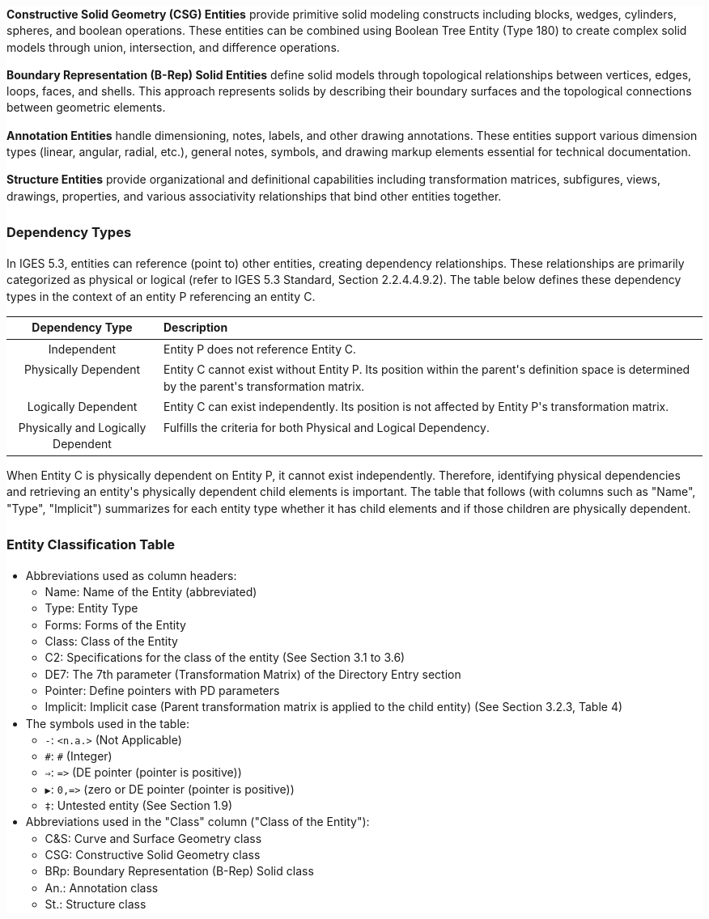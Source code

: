 **Constructive Solid Geometry (CSG) Entities** provide primitive solid modeling constructs including blocks, wedges, cylinders, spheres, and boolean operations. These entities can be combined using Boolean Tree Entity (Type 180) to create complex solid models through union, intersection, and difference operations.

**Boundary Representation (B-Rep) Solid Entities** define solid models through topological relationships between vertices, edges, loops, faces, and shells. This approach represents solids by describing their boundary surfaces and the topological connections between geometric elements.

**Annotation Entities** handle dimensioning, notes, labels, and other drawing annotations. These entities support various dimension types (linear, angular, radial, etc.), general notes, symbols, and drawing markup elements essential for technical documentation.

**Structure Entities** provide organizational and definitional capabilities including transformation matrices, subfigures, views, drawings, properties, and various associativity relationships that bind other entities together.

### Dependency Types

In IGES 5.3, entities can reference (point to) other entities, creating dependency relationships. These relationships are primarily categorized as physical or logical (refer to IGES 5.3 Standard, Section 2.2.4.4.9.2). The table below defines these dependency types in the context of an entity P referencing an entity C.

| Dependency Type | Description |
|:---------------:|:------------|
| Independent | Entity P does not reference Entity C. |
| Physically Dependent | Entity C cannot exist without Entity P. Its position within the parent's definition space is determined by the parent's transformation matrix. |
| Logically Dependent | Entity C can exist independently. Its position is not affected by Entity P's transformation matrix. |
| Physically and Logically Dependent | Fulfills the criteria for both Physical and Logical Dependency. |

When Entity C is physically dependent on Entity P, it cannot exist independently. Therefore, identifying physical dependencies and retrieving an entity's physically dependent child elements is important. The table that follows (with columns such as "Name", "Type", "Implicit") summarizes for each entity type whether it has child elements and if those children are physically dependent.

### Entity Classification Table

- Abbreviations used as column headers:
  - Name: Name of the Entity (abbreviated)
  - Type: Entity Type
  - Forms: Forms of the Entity
  - Class: Class of the Entity
  - C2: Specifications for the class of the entity (See Section 3.1 to 3.6)
  - DE7: The 7th parameter (Transformation Matrix) of the Directory Entry section
  - Pointer: Define pointers with PD parameters
  - Implicit: Implicit case (Parent transformation matrix is applied to the child entity) (See Section 3.2.3, Table 4)
- The symbols used in the table:
  - `-`: `<n.a.>` (Not Applicable)
  - `#`: `#` (Integer)
  - `⇒`: `=>` (DE pointer (pointer is positive))
  - `▶`: `0,=>` (zero or DE pointer (pointer is positive))
  - `‡`: Untested entity (See Section 1.9)
- Abbreviations used in the "Class" column ("Class of the Entity"):
  - C&S: Curve and Surface Geometry class
  - CSG: Constructive Solid Geometry class
  - BRp: Boundary Representation (B-Rep) Solid class
  - An.: Annotation class
  - St.: Structure class
